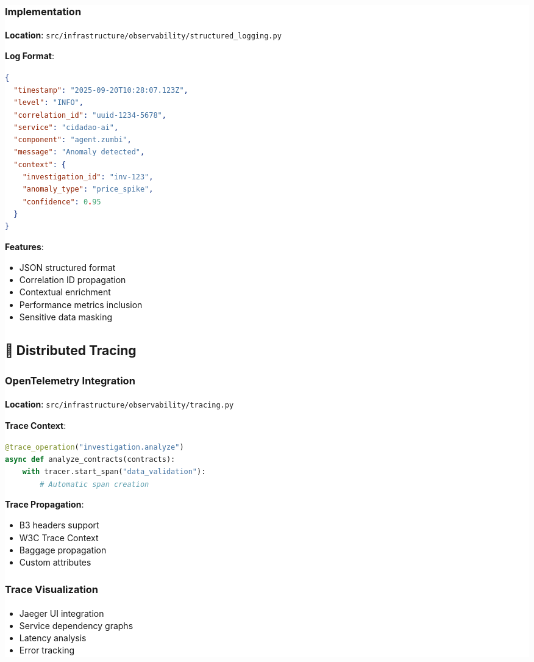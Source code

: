 ### Implementation
**Location**: `src/infrastructure/observability/structured_logging.py`

**Log Format**:
```json
{
  "timestamp": "2025-09-20T10:28:07.123Z",
  "level": "INFO",
  "correlation_id": "uuid-1234-5678",
  "service": "cidadao-ai",
  "component": "agent.zumbi",
  "message": "Anomaly detected",
  "context": {
    "investigation_id": "inv-123",
    "anomaly_type": "price_spike",
    "confidence": 0.95
  }
}
```

**Features**:
- JSON structured format
- Correlation ID propagation
- Contextual enrichment
- Performance metrics inclusion
- Sensitive data masking

## 🔗 Distributed Tracing

### OpenTelemetry Integration
**Location**: `src/infrastructure/observability/tracing.py`

**Trace Context**:
```python
@trace_operation("investigation.analyze")
async def analyze_contracts(contracts):
    with tracer.start_span("data_validation"):
        # Automatic span creation
```

**Trace Propagation**:
- B3 headers support
- W3C Trace Context
- Baggage propagation
- Custom attributes

### Trace Visualization
- Jaeger UI integration
- Service dependency graphs
- Latency analysis
- Error tracking
